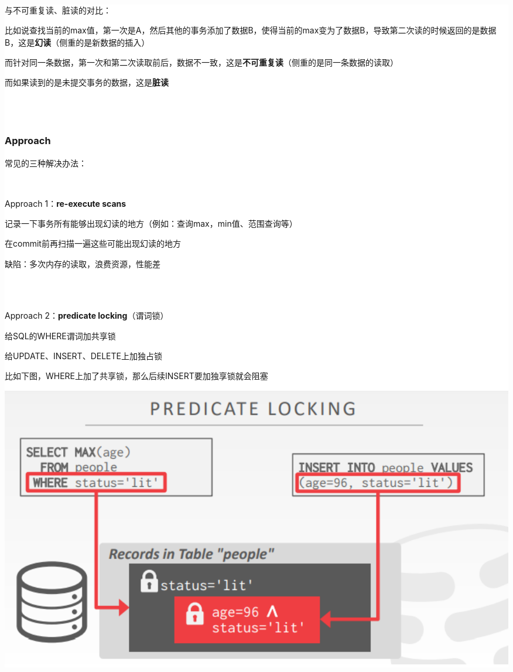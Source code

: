 与不可重复读、脏读的对比：

比如说查找当前的max值，第一次是A，然后其他的事务添加了数据B，使得当前的max变为了数据B，导致第二次读的时候返回的是数据B，这是**幻读**（侧重的是新数据的插入）

而针对同一条数据，第一次和第二次读取前后，数据不一致，这是**不可重复读**（侧重的是同一条数据的读取）

而如果读到的是未提交事务的数据，这是**脏读**

<br/>

<br/>

### Approach

常见的三种解决办法：

<br/>

Approach 1：**re-execute scans**

记录一下事务所有能够出现幻读的地方（例如：查询max，min值、范围查询等）

在commit前再扫描一遍这些可能出现幻读的地方

缺陷：多次内存的读取，浪费资源，性能差

<br/>

<br/>

Approach 2：**predicate locking**（谓词锁）

给SQL的WHERE谓词加共享锁

给UPDATE、INSERT、DELETE上加独占锁

比如下图，WHERE上加了共享锁，那么后续INSERT要加独享锁就会阻塞

<img src="\medias\17-Timestamp-Ordering-Concurrency-Control\predicate locking.png" style="zoom:150%;" />

<br/>
